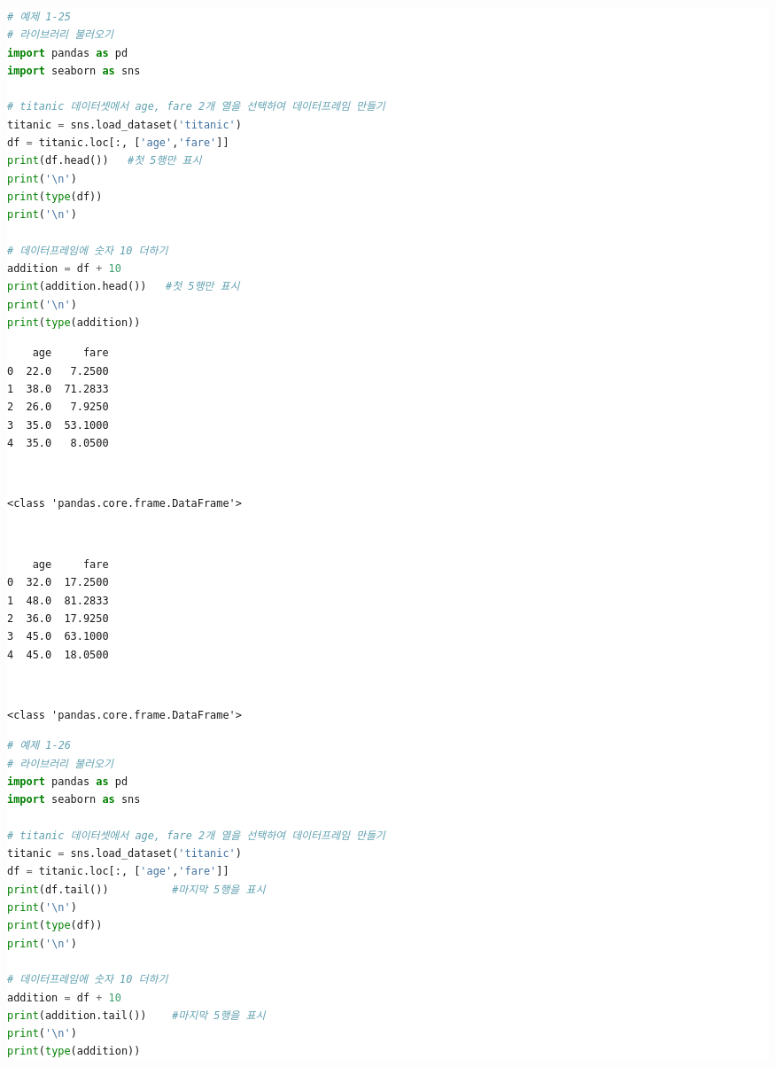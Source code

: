 

```python
# 예제 1-25
# 라이브러리 불러오기
import pandas as pd
import seaborn as sns

# titanic 데이터셋에서 age, fare 2개 열을 선택하여 데이터프레임 만들기
titanic = sns.load_dataset('titanic')
df = titanic.loc[:, ['age','fare']]
print(df.head())   #첫 5행만 표시
print('\n')
print(type(df))
print('\n')

# 데이터프레임에 숫자 10 더하기
addition = df + 10
print(addition.head())   #첫 5행만 표시
print('\n')
print(type(addition))
```

        age     fare
    0  22.0   7.2500
    1  38.0  71.2833
    2  26.0   7.9250
    3  35.0  53.1000
    4  35.0   8.0500


​    

    <class 'pandas.core.frame.DataFrame'>


​    

        age     fare
    0  32.0  17.2500
    1  48.0  81.2833
    2  36.0  17.9250
    3  45.0  63.1000
    4  45.0  18.0500


​    

    <class 'pandas.core.frame.DataFrame'>



```python
# 예제 1-26
# 라이브러리 불러오기
import pandas as pd
import seaborn as sns

# titanic 데이터셋에서 age, fare 2개 열을 선택하여 데이터프레임 만들기
titanic = sns.load_dataset('titanic')
df = titanic.loc[:, ['age','fare']]
print(df.tail())          #마지막 5행을 표시
print('\n')
print(type(df))
print('\n')

# 데이터프레임에 숫자 10 더하기
addition = df + 10
print(addition.tail())    #마지막 5행을 표시
print('\n')
print(type(addition))
```